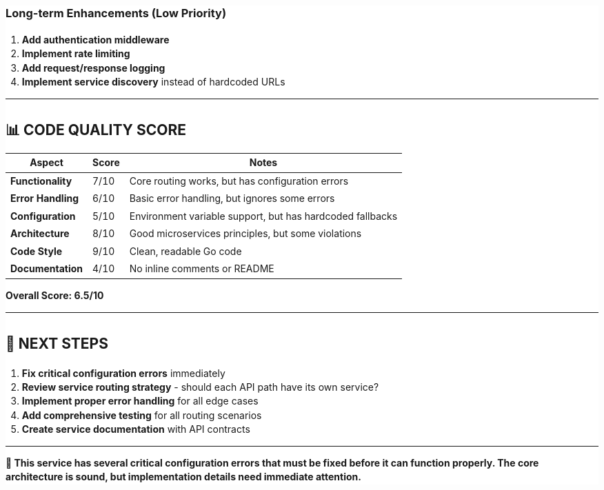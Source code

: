### **Long-term Enhancements (Low Priority)**
1. **Add authentication middleware**
2. **Implement rate limiting**
3. **Add request/response logging**
4. **Implement service discovery** instead of hardcoded URLs

---

## 📊 **CODE QUALITY SCORE**

| Aspect | Score | Notes |
|--------|-------|-------|
| **Functionality** | 7/10 | Core routing works, but has configuration errors |
| **Error Handling** | 6/10 | Basic error handling, but ignores some errors |
| **Configuration** | 5/10 | Environment variable support, but has hardcoded fallbacks |
| **Architecture** | 8/10 | Good microservices principles, but some violations |
| **Code Style** | 9/10 | Clean, readable Go code |
| **Documentation** | 4/10 | No inline comments or README |

**Overall Score: 6.5/10**

---

## 🎯 **NEXT STEPS**

1. **Fix critical configuration errors** immediately
2. **Review service routing strategy** - should each API path have its own service?
3. **Implement proper error handling** for all edge cases
4. **Add comprehensive testing** for all routing scenarios
5. **Create service documentation** with API contracts

---

**🚨 This service has several critical configuration errors that must be fixed before it can function properly. The core architecture is sound, but implementation details need immediate attention.**
